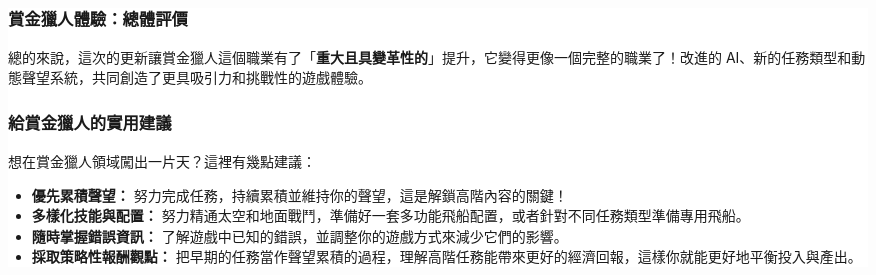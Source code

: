### 賞金獵人體驗：總體評價

總的來說，這次的更新讓賞金獵人這個職業有了「**重大且具變革性的**」提升，它變得更像一個完整的職業了！改進的 AI、新的任務類型和動態聲望系統，共同創造了更具吸引力和挑戰性的遊戲體驗。

### 給賞金獵人的實用建議

想在賞金獵人領域闖出一片天？這裡有幾點建議：

- **優先累積聲望：** 努力完成任務，持續累積並維持你的聲望，這是解鎖高階內容的關鍵！
- **多樣化技能與配置：** 努力精通太空和地面戰鬥，準備好一套多功能飛船配置，或者針對不同任務類型準備專用飛船。
- **隨時掌握錯誤資訊：** 了解遊戲中已知的錯誤，並調整你的遊戲方式來減少它們的影響。
- **採取策略性報酬觀點：** 把早期的任務當作聲望累積的過程，理解高階任務能帶來更好的經濟回報，這樣你就能更好地平衡投入與產出。
